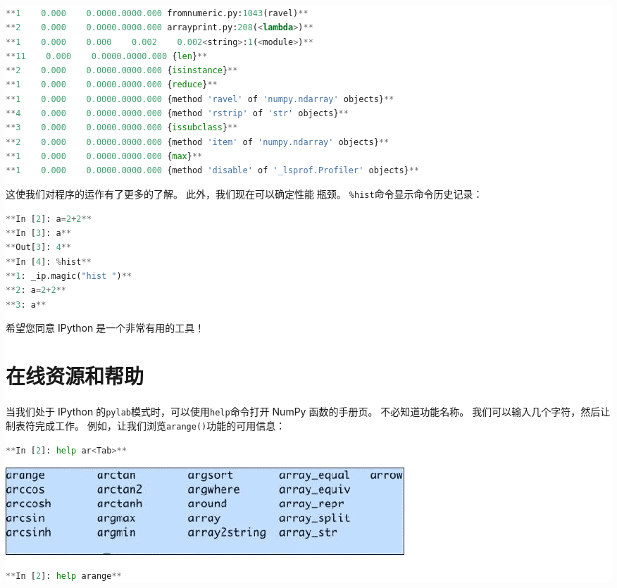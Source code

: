 ```py
**1    0.000    0.0000.0000.000 fromnumeric.py:1043(ravel)**
**2    0.000    0.0000.0000.000 arrayprint.py:208(<lambda>)**
**1    0.000    0.000    0.002    0.002<string>:1(<module>)**
**11    0.000    0.0000.0000.000 {len}**
**2    0.000    0.0000.0000.000 {isinstance}**
**1    0.000    0.0000.0000.000 {reduce}**
**1    0.000    0.0000.0000.000 {method 'ravel' of 'numpy.ndarray' objects}**
**4    0.000    0.0000.0000.000 {method 'rstrip' of 'str' objects}**
**3    0.000    0.0000.0000.000 {issubclass}**
**2    0.000    0.0000.0000.000 {method 'item' of 'numpy.ndarray' objects}**
**1    0.000    0.0000.0000.000 {max}**
**1    0.000    0.0000.0000.000 {method 'disable' of '_lsprof.Profiler' objects}**

```

这使我们对程序的运作有了更多的了解。 此外，我们现在可以确定性能  瓶颈。 `%hist`命令显示命令历史记录：

```py
**In [2]: a=2+2**
**In [3]: a**
**Out[3]: 4**
**In [4]: %hist**
**1: _ip.magic("hist ")**
**2: a=2+2**
**3: a**

```

希望您同意 IPython 是一个非常有用的工具！

# 在线资源和帮助

当我们处于 IPython 的`pylab`模式时，可以使用`help`命令打开 NumPy 函数的手册页。 不必知道功能名称。 我们可以输入几个字符，然后让制表符完成工作。 例如，让我们浏览`arange()`功能的可用信息：

```py
**In [2]: help ar<Tab>**

```

![Online resources and help](img/4154_01_03.jpg)

```py
**In [2]: help arange**

```
